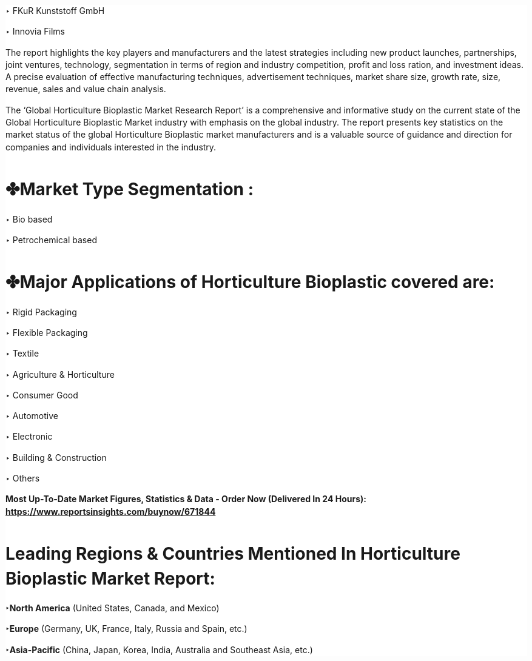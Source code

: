 ‣ FKuR Kunststoff GmbH

‣ Innovia Films

The report highlights the key players and manufacturers and the latest strategies including new product launches, partnerships, joint ventures, technology, segmentation in terms of region and industry competition, profit and loss ration, and investment ideas. A precise evaluation of effective manufacturing techniques, advertisement techniques, market share size, growth rate, size, revenue, sales and value chain analysis.

The ‘Global Horticulture Bioplastic Market Research Report’ is a comprehensive and informative study on the current state of the Global Horticulture Bioplastic Market industry with emphasis on the global industry. The report presents key statistics on the market status of the global Horticulture Bioplastic market manufacturers and is a valuable source of guidance and direction for companies and individuals interested in the industry.

# <strong>✤Market Type Segmentation :</strong>

‣ Bio based

‣ Petrochemical based

# <strong>✤Major Applications of Horticulture Bioplastic covered are:</strong>

‣ Rigid Packaging

‣ Flexible Packaging

‣ Textile

‣ Agriculture & Horticulture

‣ Consumer Good

‣ Automotive

‣ Electronic

‣ Building & Construction

‣ Others

<strong>Most Up-To-Date Market Figures, Statistics & Data - Order Now (Delivered In 24 Hours): <a href=https://www.reportsinsights.com/buynow/671844>https://www.reportsinsights.com/buynow/671844</a></strong>

# <strong>Leading Regions &amp; Countries Mentioned In Horticulture Bioplastic Market Report:</strong>

<strong>‣North America</strong> (United States, Canada, and Mexico)

<strong>‣Europe</strong> (Germany, UK, France, Italy, Russia and Spain, etc.)

<strong>‣Asia-Pacific</strong> (China, Japan, Korea, India, Australia and Southeast Asia, etc.)
